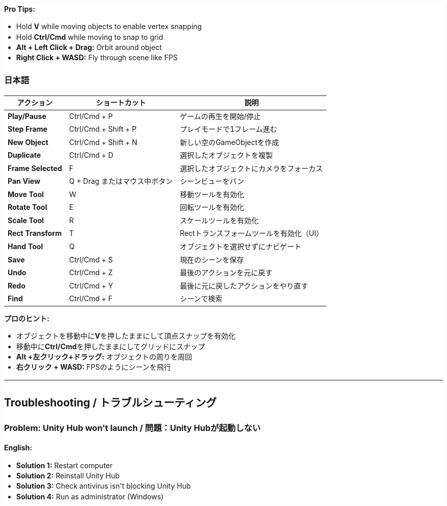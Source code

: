 **Pro Tips:**
- Hold **V** while moving objects to enable vertex snapping
- Hold **Ctrl/Cmd** while moving to snap to grid
- **Alt + Left Click + Drag:** Orbit around object
- **Right Click + WASD:** Fly through scene like FPS

### 日本語

| アクション | ショートカット | 説明 |
|--------|----------|-------------|
| **Play/Pause** | Ctrl/Cmd + P | ゲームの再生を開始/停止 |
| **Step Frame** | Ctrl/Cmd + Shift + P | プレイモードで1フレーム進む |
| **New Object** | Ctrl/Cmd + Shift + N | 新しい空のGameObjectを作成 |
| **Duplicate** | Ctrl/Cmd + D | 選択したオブジェクトを複製 |
| **Frame Selected** | F | 選択したオブジェクトにカメラをフォーカス |
| **Pan View** | Q + Drag またはマウス中ボタン | シーンビューをパン |
| **Move Tool** | W | 移動ツールを有効化 |
| **Rotate Tool** | E | 回転ツールを有効化 |
| **Scale Tool** | R | スケールツールを有効化 |
| **Rect Transform** | T | Rectトランスフォームツールを有効化（UI） |
| **Hand Tool** | Q | オブジェクトを選択せずにナビゲート |
| **Save** | Ctrl/Cmd + S | 現在のシーンを保存 |
| **Undo** | Ctrl/Cmd + Z | 最後のアクションを元に戻す |
| **Redo** | Ctrl/Cmd + Y | 最後に元に戻したアクションをやり直す |
| **Find** | Ctrl/Cmd + F | シーンで検索 |

**プロのヒント:**
- オブジェクトを移動中に**V**を押したままにして頂点スナップを有効化
- 移動中に**Ctrl/Cmd**を押したままにしてグリッドにスナップ
- **Alt +左クリック+ドラッグ:** オブジェクトの周りを周回
- **右クリック + WASD:** FPSのようにシーンを飛行

---

## Troubleshooting / トラブルシューティング

### Problem: Unity Hub won't launch / 問題：Unity Hubが起動しない

**English:**
- **Solution 1:** Restart computer
- **Solution 2:** Reinstall Unity Hub
- **Solution 3:** Check antivirus isn't blocking Unity Hub
- **Solution 4:** Run as administrator (Windows)

